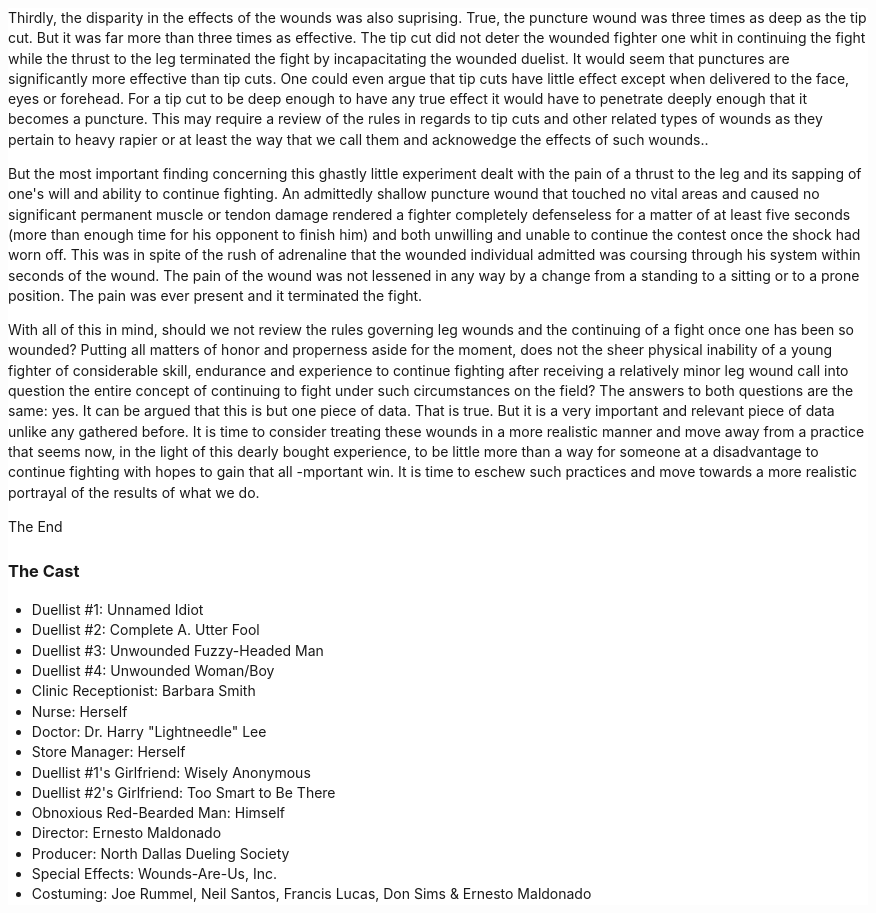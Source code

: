 Thirdly, the disparity in the effects of the wounds was also suprising.
True, the puncture wound was three times as deep as the tip cut.  But it was
far more than three times as effective.  The tip cut did not deter the
wounded fighter one whit in continuing the fight while the thrust to the leg
terminated the fight by incapacitating the wounded duelist.  It would seem
that punctures are significantly more effective than tip cuts.  One could
even argue that tip cuts have little effect except when delivered to the
face, eyes or forehead.  For a tip cut to be deep enough to have any true
effect it would have to penetrate deeply enough that it becomes a puncture.
This may require a review of the rules in regards to tip cuts and other
related types of wounds as they pertain to heavy rapier or at least the way
that we call them and acknowedge the effects of such wounds..

But the most important finding concerning this ghastly little experiment
dealt with the pain of a thrust to the leg and its sapping of one's will and
ability to continue fighting.  An admittedly shallow puncture wound that
touched no vital areas and caused no significant permanent muscle or tendon
damage rendered a fighter completely defenseless for a matter of at least
five seconds (more than enough time for his opponent to finish him) and both
unwilling and unable to continue the contest once the shock had worn off.
This was in spite of the rush of adrenaline that the wounded individual
admitted was coursing through his system within seconds of the wound.  The
pain of the wound was not lessened in any way by a change from a standing to
a sitting or to a prone position.  The pain was ever present and it
terminated the fight.

With all of this in mind, should we not review the rules governing leg
wounds and the continuing of a fight once one has been so wounded?  Putting
all matters of honor and properness aside for the moment, does not the sheer
physical inability of a young fighter of considerable skill, endurance and
experience to continue fighting after receiving a relatively minor leg wound
call into question the entire concept of continuing to fight under such
circumstances on the field?  The answers to both questions are the same:
yes.  It can be argued that this is but one piece of data.  That is true.
But it is a very important and relevant piece of data unlike any gathered
before.  It is time to consider treating these wounds in a more realistic
manner and move away from a practice that seems now, in the light of this
dearly bought experience, to be little more than a way for someone at a
disadvantage to continue fighting with hopes to gain that all -mportant win.
It is time to eschew such practices and move towards a more realistic
portrayal of the results of what we do.

The End

### The Cast

* Duellist #1: Unnamed Idiot
* Duellist #2: Complete A. Utter Fool
* Duellist #3: Unwounded Fuzzy-Headed Man
* Duellist #4: Unwounded Woman/Boy
* Clinic Receptionist: Barbara Smith
* Nurse: Herself
* Doctor: Dr. Harry "Lightneedle" Lee
* Store Manager: Herself
* Duellist #1's Girlfriend: Wisely Anonymous
* Duellist #2's Girlfriend: Too Smart to Be There
* Obnoxious Red-Bearded Man: Himself
* Director: Ernesto Maldonado
* Producer: North Dallas Dueling Society
* Special Effects: Wounds-Are-Us, Inc.
* Costuming: Joe Rummel, Neil Santos, Francis Lucas, Don Sims & Ernesto Maldonado
